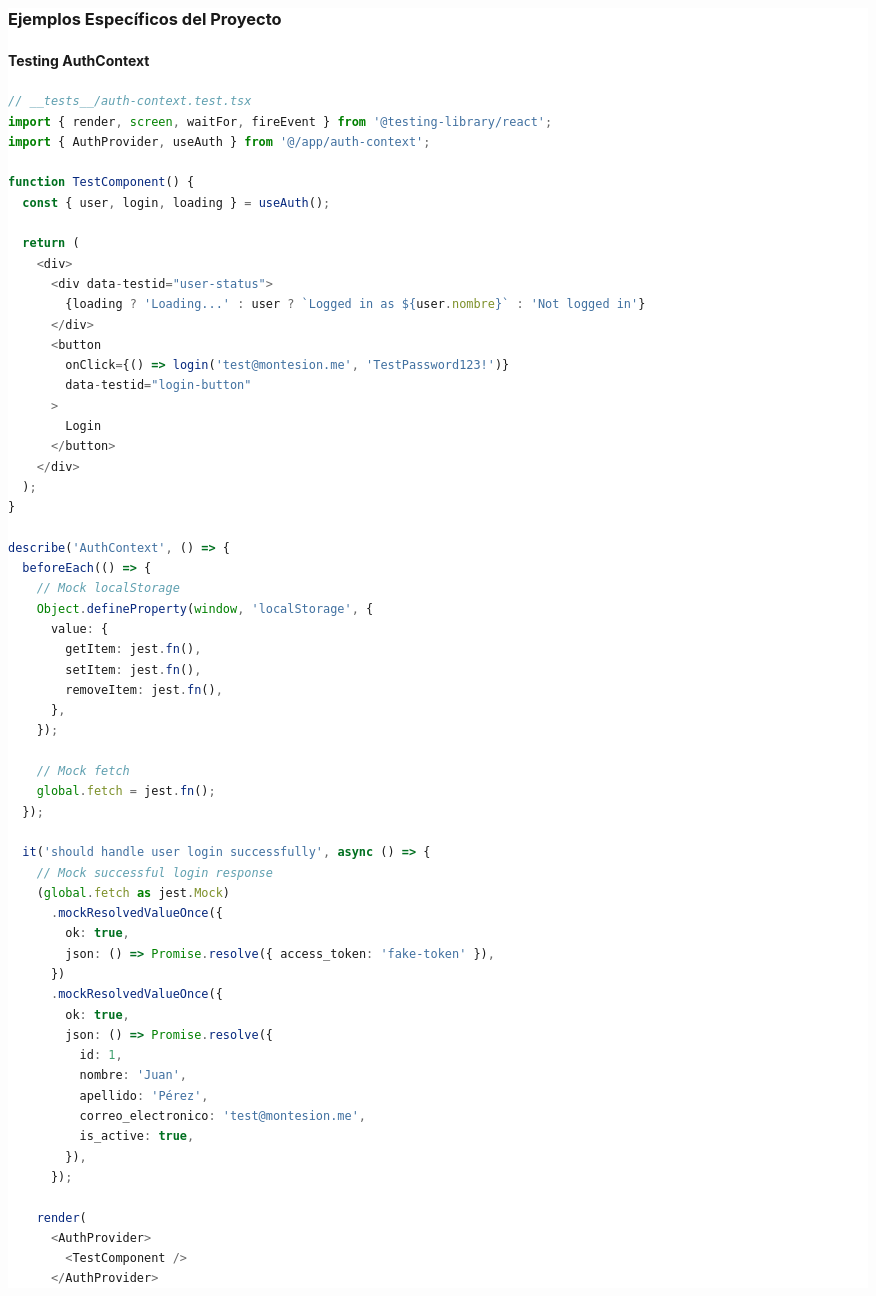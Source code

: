 ### Ejemplos Específicos del Proyecto

#### Testing AuthContext
```typescript
// __tests__/auth-context.test.tsx
import { render, screen, waitFor, fireEvent } from '@testing-library/react';
import { AuthProvider, useAuth } from '@/app/auth-context';

function TestComponent() {
  const { user, login, loading } = useAuth();
  
  return (
    <div>
      <div data-testid="user-status">
        {loading ? 'Loading...' : user ? `Logged in as ${user.nombre}` : 'Not logged in'}
      </div>
      <button 
        onClick={() => login('test@montesion.me', 'TestPassword123!')}
        data-testid="login-button"
      >
        Login
      </button>
    </div>
  );
}

describe('AuthContext', () => {
  beforeEach(() => {
    // Mock localStorage
    Object.defineProperty(window, 'localStorage', {
      value: {
        getItem: jest.fn(),
        setItem: jest.fn(),
        removeItem: jest.fn(),
      },
    });

    // Mock fetch
    global.fetch = jest.fn();
  });

  it('should handle user login successfully', async () => {
    // Mock successful login response
    (global.fetch as jest.Mock)
      .mockResolvedValueOnce({
        ok: true,
        json: () => Promise.resolve({ access_token: 'fake-token' }),
      })
      .mockResolvedValueOnce({
        ok: true,
        json: () => Promise.resolve({
          id: 1,
          nombre: 'Juan',
          apellido: 'Pérez',
          correo_electronico: 'test@montesion.me',
          is_active: true,
        }),
      });

    render(
      <AuthProvider>
        <TestComponent />
      </AuthProvider>
```